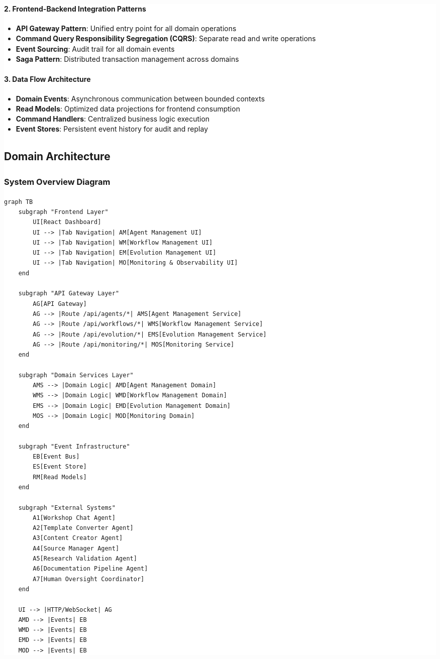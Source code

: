 #### 2. Frontend-Backend Integration Patterns
- **API Gateway Pattern**: Unified entry point for all domain operations
- **Command Query Responsibility Segregation (CQRS)**: Separate read and write operations
- **Event Sourcing**: Audit trail for all domain events
- **Saga Pattern**: Distributed transaction management across domains

#### 3. Data Flow Architecture
- **Domain Events**: Asynchronous communication between bounded contexts
- **Read Models**: Optimized data projections for frontend consumption
- **Command Handlers**: Centralized business logic execution
- **Event Stores**: Persistent event history for audit and replay

## Domain Architecture

### **System Overview Diagram**

```mermaid
graph TB
    subgraph "Frontend Layer"
        UI[React Dashboard]
        UI --> |Tab Navigation| AM[Agent Management UI]
        UI --> |Tab Navigation| WM[Workflow Management UI]
        UI --> |Tab Navigation| EM[Evolution Management UI]
        UI --> |Tab Navigation| MO[Monitoring & Observability UI]
    end

    subgraph "API Gateway Layer"
        AG[API Gateway]
        AG --> |Route /api/agents/*| AMS[Agent Management Service]
        AG --> |Route /api/workflows/*| WMS[Workflow Management Service]
        AG --> |Route /api/evolution/*| EMS[Evolution Management Service]
        AG --> |Route /api/monitoring/*| MOS[Monitoring Service]
    end

    subgraph "Domain Services Layer"
        AMS --> |Domain Logic| AMD[Agent Management Domain]
        WMS --> |Domain Logic| WMD[Workflow Management Domain]
        EMS --> |Domain Logic| EMD[Evolution Management Domain]
        MOS --> |Domain Logic| MOD[Monitoring Domain]
    end

    subgraph "Event Infrastructure"
        EB[Event Bus]
        ES[Event Store]
        RM[Read Models]
    end

    subgraph "External Systems"
        A1[Workshop Chat Agent]
        A2[Template Converter Agent]
        A3[Content Creator Agent]
        A4[Source Manager Agent]
        A5[Research Validation Agent]
        A6[Documentation Pipeline Agent]
        A7[Human Oversight Coordinator]
    end

    UI --> |HTTP/WebSocket| AG
    AMD --> |Events| EB
    WMD --> |Events| EB
    EMD --> |Events| EB
    MOD --> |Events| EB

```